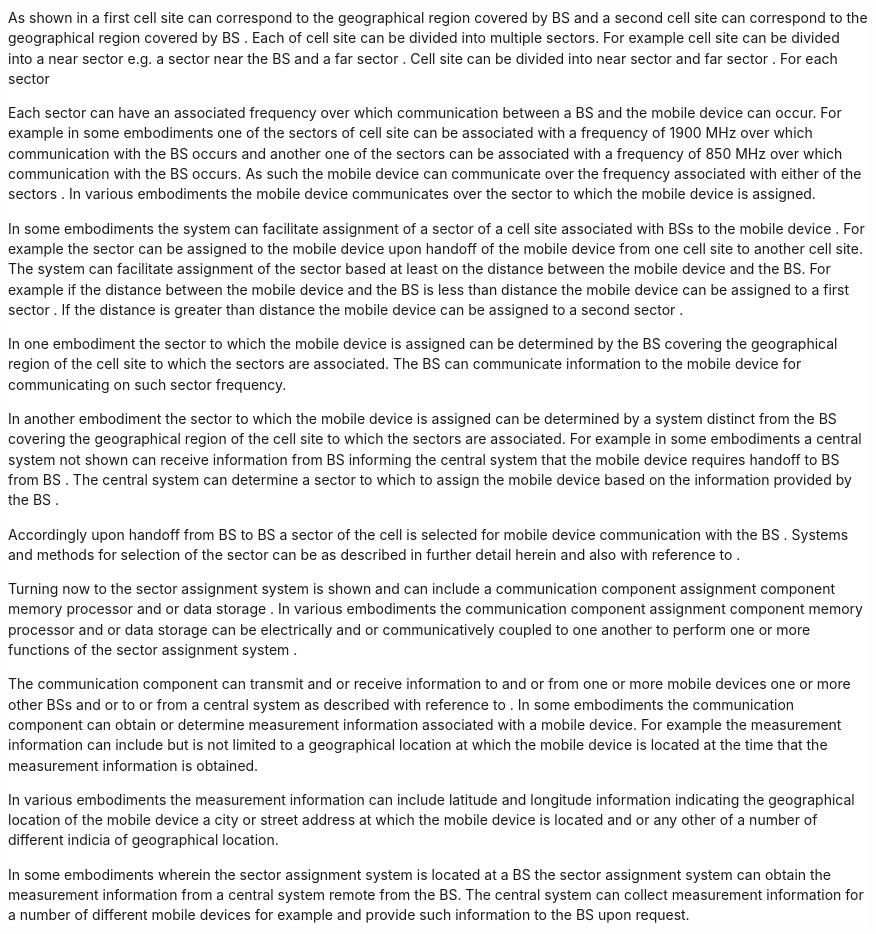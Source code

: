 As shown in a first cell site can correspond to the geographical region covered by BS and a second cell site can correspond to the geographical region covered by BS . Each of cell site can be divided into multiple sectors. For example cell site can be divided into a near sector e.g. a sector near the BS and a far sector . Cell site can be divided into near sector and far sector . For each sector 

Each sector can have an associated frequency over which communication between a BS and the mobile device can occur. For example in some embodiments one of the sectors of cell site can be associated with a frequency of 1900 MHz over which communication with the BS occurs and another one of the sectors can be associated with a frequency of 850 MHz over which communication with the BS occurs. As such the mobile device can communicate over the frequency associated with either of the sectors . In various embodiments the mobile device communicates over the sector to which the mobile device is assigned.

In some embodiments the system can facilitate assignment of a sector of a cell site associated with BSs to the mobile device . For example the sector can be assigned to the mobile device upon handoff of the mobile device from one cell site to another cell site. The system can facilitate assignment of the sector based at least on the distance between the mobile device and the BS. For example if the distance between the mobile device and the BS is less than distance the mobile device can be assigned to a first sector . If the distance is greater than distance the mobile device can be assigned to a second sector .

In one embodiment the sector to which the mobile device is assigned can be determined by the BS covering the geographical region of the cell site to which the sectors are associated. The BS can communicate information to the mobile device for communicating on such sector frequency.

In another embodiment the sector to which the mobile device is assigned can be determined by a system distinct from the BS covering the geographical region of the cell site to which the sectors are associated. For example in some embodiments a central system not shown can receive information from BS informing the central system that the mobile device requires handoff to BS from BS . The central system can determine a sector to which to assign the mobile device based on the information provided by the BS .

Accordingly upon handoff from BS to BS a sector of the cell is selected for mobile device communication with the BS . Systems and methods for selection of the sector can be as described in further detail herein and also with reference to .

Turning now to the sector assignment system is shown and can include a communication component assignment component memory processor and or data storage . In various embodiments the communication component assignment component memory processor and or data storage can be electrically and or communicatively coupled to one another to perform one or more functions of the sector assignment system .

The communication component can transmit and or receive information to and or from one or more mobile devices one or more other BSs and or to or from a central system as described with reference to . In some embodiments the communication component can obtain or determine measurement information associated with a mobile device. For example the measurement information can include but is not limited to a geographical location at which the mobile device is located at the time that the measurement information is obtained.

In various embodiments the measurement information can include latitude and longitude information indicating the geographical location of the mobile device a city or street address at which the mobile device is located and or any other of a number of different indicia of geographical location.

In some embodiments wherein the sector assignment system is located at a BS the sector assignment system can obtain the measurement information from a central system remote from the BS. The central system can collect measurement information for a number of different mobile devices for example and provide such information to the BS upon request.
